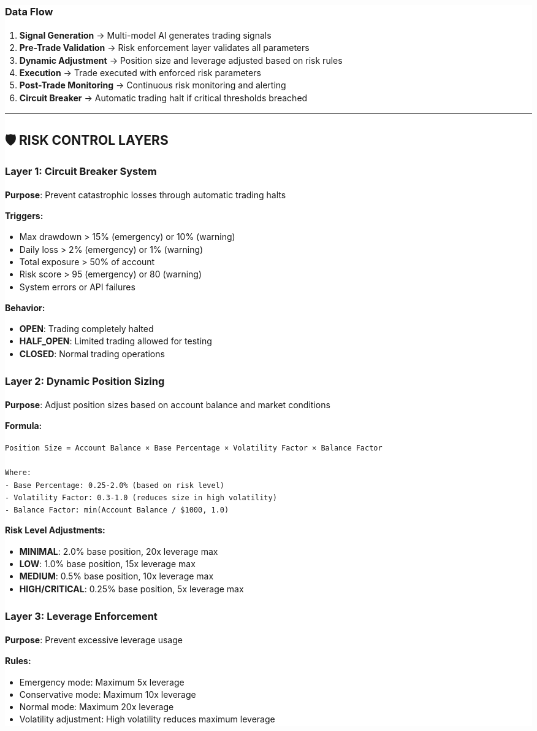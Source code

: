 
### Data Flow

1. **Signal Generation** → Multi-model AI generates trading signals
2. **Pre-Trade Validation** → Risk enforcement layer validates all parameters
3. **Dynamic Adjustment** → Position size and leverage adjusted based on risk rules
4. **Execution** → Trade executed with enforced risk parameters
5. **Post-Trade Monitoring** → Continuous risk monitoring and alerting
6. **Circuit Breaker** → Automatic trading halt if critical thresholds breached

---

## 🛡️ RISK CONTROL LAYERS

### Layer 1: Circuit Breaker System
**Purpose**: Prevent catastrophic losses through automatic trading halts

**Triggers:**
- Max drawdown > 15% (emergency) or 10% (warning)
- Daily loss > 2% (emergency) or 1% (warning)
- Total exposure > 50% of account
- Risk score > 95 (emergency) or 80 (warning)
- System errors or API failures

**Behavior:**
- **OPEN**: Trading completely halted
- **HALF_OPEN**: Limited trading allowed for testing
- **CLOSED**: Normal trading operations

### Layer 2: Dynamic Position Sizing
**Purpose**: Adjust position sizes based on account balance and market conditions

**Formula:**
```
Position Size = Account Balance × Base Percentage × Volatility Factor × Balance Factor

Where:
- Base Percentage: 0.25-2.0% (based on risk level)
- Volatility Factor: 0.3-1.0 (reduces size in high volatility)
- Balance Factor: min(Account Balance / $1000, 1.0)
```

**Risk Level Adjustments:**
- **MINIMAL**: 2.0% base position, 20x leverage max
- **LOW**: 1.0% base position, 15x leverage max
- **MEDIUM**: 0.5% base position, 10x leverage max
- **HIGH/CRITICAL**: 0.25% base position, 5x leverage max

### Layer 3: Leverage Enforcement
**Purpose**: Prevent excessive leverage usage

**Rules:**
- Emergency mode: Maximum 5x leverage
- Conservative mode: Maximum 10x leverage
- Normal mode: Maximum 20x leverage
- Volatility adjustment: High volatility reduces maximum leverage
